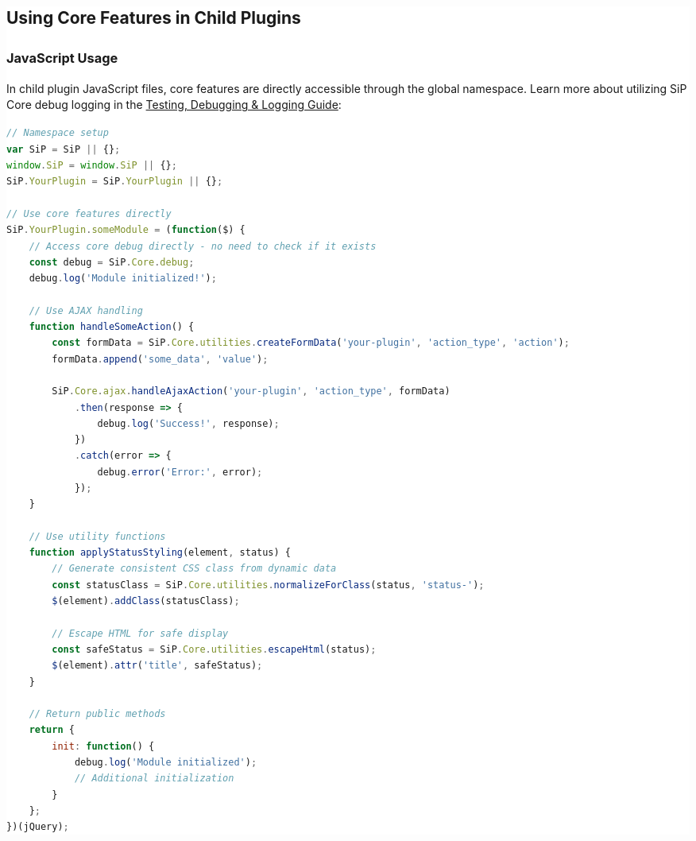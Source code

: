 ## Using Core Features in Child Plugins

### JavaScript Usage

In child plugin JavaScript files, core features are directly accessible through the global namespace. Learn more about utilizing SiP Core debug logging in the [Testing, Debugging & Logging Guide](./sip-development-testing-debug.md):

```javascript
// Namespace setup
var SiP = SiP || {};
window.SiP = window.SiP || {};
SiP.YourPlugin = SiP.YourPlugin || {};

// Use core features directly
SiP.YourPlugin.someModule = (function($) {
    // Access core debug directly - no need to check if it exists
    const debug = SiP.Core.debug;
    debug.log('Module initialized!');

    // Use AJAX handling
    function handleSomeAction() {
        const formData = SiP.Core.utilities.createFormData('your-plugin', 'action_type', 'action');
        formData.append('some_data', 'value');
        
        SiP.Core.ajax.handleAjaxAction('your-plugin', 'action_type', formData)
            .then(response => {
                debug.log('Success!', response);
            })
            .catch(error => {
                debug.error('Error:', error);
            });
    }

    // Use utility functions
    function applyStatusStyling(element, status) {
        // Generate consistent CSS class from dynamic data
        const statusClass = SiP.Core.utilities.normalizeForClass(status, 'status-');
        $(element).addClass(statusClass);
        
        // Escape HTML for safe display
        const safeStatus = SiP.Core.utilities.escapeHtml(status);
        $(element).attr('title', safeStatus);
    }

    // Return public methods
    return {
        init: function() {
            debug.log('Module initialized');
            // Additional initialization
        }
    };
})(jQuery);
```
